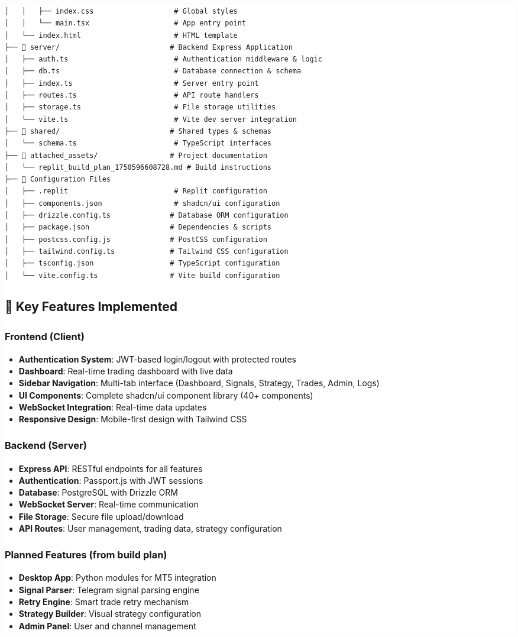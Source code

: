 ```
│   │   ├── index.css                   # Global styles
│   │   └── main.tsx                    # App entry point
│   └── index.html                      # HTML template
├── 📁 server/                          # Backend Express Application
│   ├── auth.ts                         # Authentication middleware & logic
│   ├── db.ts                           # Database connection & schema
│   ├── index.ts                        # Server entry point
│   ├── routes.ts                       # API route handlers
│   ├── storage.ts                      # File storage utilities
│   └── vite.ts                         # Vite dev server integration
├── 📁 shared/                          # Shared types & schemas
│   └── schema.ts                       # TypeScript interfaces
├── 📁 attached_assets/                 # Project documentation
│   └── replit_build_plan_1750596608728.md # Build instructions
├── 📄 Configuration Files
│   ├── .replit                         # Replit configuration
│   ├── components.json                 # shadcn/ui configuration
│   ├── drizzle.config.ts              # Database ORM configuration
│   ├── package.json                   # Dependencies & scripts
│   ├── postcss.config.js              # PostCSS configuration
│   ├── tailwind.config.ts             # Tailwind CSS configuration
│   ├── tsconfig.json                  # TypeScript configuration
│   └── vite.config.ts                 # Vite build configuration
```

## 🔧 Key Features Implemented

### Frontend (Client)
- **Authentication System**: JWT-based login/logout with protected routes
- **Dashboard**: Real-time trading dashboard with live data
- **Sidebar Navigation**: Multi-tab interface (Dashboard, Signals, Strategy, Trades, Admin, Logs)
- **UI Components**: Complete shadcn/ui component library (40+ components)
- **WebSocket Integration**: Real-time data updates
- **Responsive Design**: Mobile-first design with Tailwind CSS

### Backend (Server)
- **Express API**: RESTful endpoints for all features
- **Authentication**: Passport.js with JWT sessions
- **Database**: PostgreSQL with Drizzle ORM
- **WebSocket Server**: Real-time communication
- **File Storage**: Secure file upload/download
- **API Routes**: User management, trading data, strategy configuration

### Planned Features (from build plan)
- **Desktop App**: Python modules for MT5 integration
- **Signal Parser**: Telegram signal parsing engine
- **Retry Engine**: Smart trade retry mechanism
- **Strategy Builder**: Visual strategy configuration
- **Admin Panel**: User and channel management
